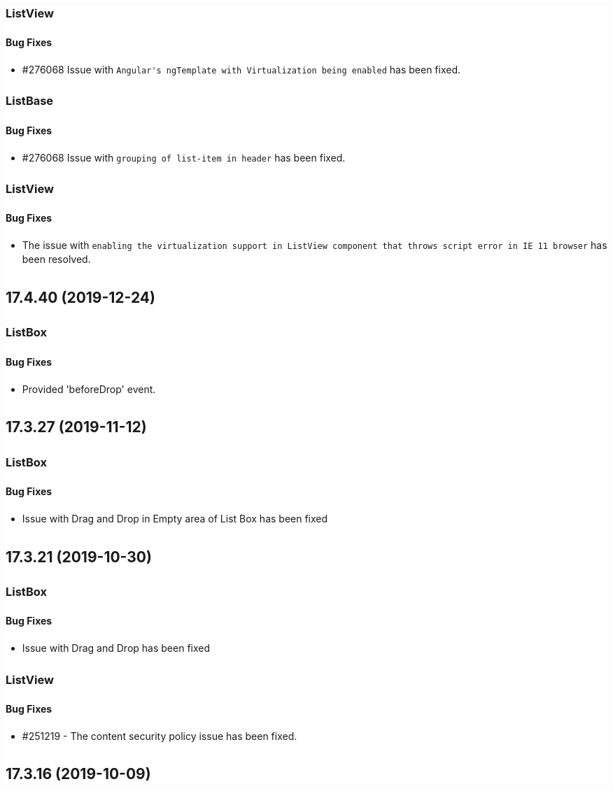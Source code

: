 ### ListView

#### Bug Fixes

- #276068 Issue with `Angular's ngTemplate with Virtualization being enabled` has been fixed.

### ListBase

#### Bug Fixes

- #276068 Issue with `grouping of list-item in header` has been fixed.

### ListView

#### Bug Fixes

- The issue with `enabling the virtualization support in ListView component that throws script error in IE 11 browser` has been resolved.

## 17.4.40 (2019-12-24)

### ListBox

#### Bug Fixes

- Provided 'beforeDrop' event.

## 17.3.27 (2019-11-12)

### ListBox

#### Bug Fixes

- Issue with Drag and Drop in Empty area of List Box has been fixed

## 17.3.21 (2019-10-30)

### ListBox

#### Bug Fixes

- Issue with Drag and Drop has been fixed

### ListView

#### Bug Fixes

- #251219 - The content security policy issue has been fixed.

## 17.3.16 (2019-10-09)

